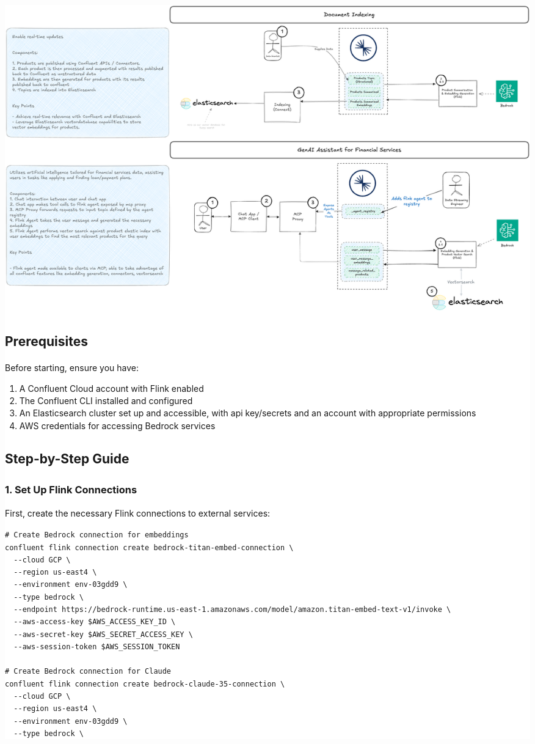 ![High-Level Architecture](./mcp-proxy-flink-vectorsearch-agent-hla.png)

## Prerequisites

Before starting, ensure you have:

1. A Confluent Cloud account with Flink enabled
2. The Confluent CLI installed and configured
3. An Elasticsearch cluster set up and accessible, with api key/secrets and an account with appropriate permissions
4. AWS credentials for accessing Bedrock services

## Step-by-Step Guide

### 1. Set Up Flink Connections

First, create the necessary Flink connections to external services:

```shell
# Create Bedrock connection for embeddings
confluent flink connection create bedrock-titan-embed-connection \
  --cloud GCP \
  --region us-east4 \
  --environment env-03gdd9 \
  --type bedrock \
  --endpoint https://bedrock-runtime.us-east-1.amazonaws.com/model/amazon.titan-embed-text-v1/invoke \
  --aws-access-key $AWS_ACCESS_KEY_ID \
  --aws-secret-key $AWS_SECRET_ACCESS_KEY \
  --aws-session-token $AWS_SESSION_TOKEN

# Create Bedrock connection for Claude
confluent flink connection create bedrock-claude-35-connection \
  --cloud GCP \
  --region us-east4 \
  --environment env-03gdd9 \
  --type bedrock \
```